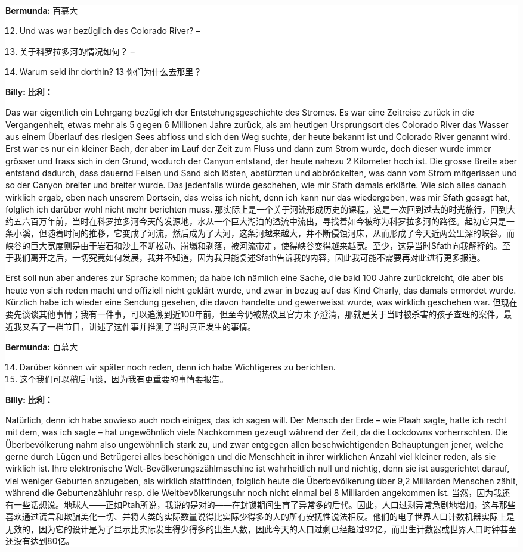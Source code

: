 **Bermunda:**
百慕大 

12. Und was war bezüglich des Colorado River? –
12. 关于科罗拉多河的情况如何？ – 

13. Warum seid ihr dorthin?
13 你们为什么去那里？ 

**Billy:**
**比利：**

Das war eigentlich ein Lehrgang bezüglich der Entstehungsgeschichte des Stromes. Es war eine Zeitreise zurück in die Vergangenheit, etwas mehr als 5 gegen 6 Millionen Jahre zurück, als am heutigen Ursprungsort des Colorado River das Wasser aus einem Überlauf des riesigen Sees abfloss und sich den Weg suchte, der heute bekannt ist und Colorado River genannt wird. Erst war es nur ein kleiner Bach, der aber im Lauf der Zeit zum Fluss und dann zum Strom wurde, doch dieser wurde immer grösser und frass sich in den Grund, wodurch der Canyon entstand, der heute nahezu 2 Kilometer hoch ist. Die grosse Breite aber entstand dadurch, dass dauernd Felsen und Sand sich lösten, abstürzten und abbröckelten, was dann vom Strom mitgerissen und so der Canyon breiter und breiter wurde. Das jedenfalls würde geschehen, wie mir Sfath damals erklärte. Wie sich alles danach wirklich ergab, eben nach unserem Dortsein, das weiss ich nicht, denn ich kann nur das wiedergeben, was mir Sfath gesagt hat, folglich ich darüber wohl nicht mehr berichten muss.
那实际上是一个关于河流形成历史的课程。这是一次回到过去的时光旅行，回到大约五六百万年前，当时在科罗拉多河今天的发源地，水从一个巨大湖泊的溢流中流出，寻找着如今被称为科罗拉多河的路径。起初它只是一条小溪，但随着时间的推移，它变成了河流，然后成为了大河，这条河越来越大，并不断侵蚀河床，从而形成了今天近两公里深的峡谷。而峡谷的巨大宽度则是由于岩石和沙土不断松动、崩塌和剥落，被河流带走，使得峡谷变得越来越宽。至少，这是当时Sfath向我解释的。至于我们离开之后，一切究竟如何发展，我并不知道，因为我只能复述Sfath告诉我的内容，因此我可能不需要再对此进行更多报道。

Erst soll nun aber anderes zur Sprache kommen; da habe ich nämlich eine Sache, die bald 100 Jahre zurückreicht, die aber bis heute von sich reden macht und offiziell nicht geklärt wurde, und zwar in bezug auf das Kind Charly, das damals ermordet wurde. Kürzlich habe ich wieder eine Sendung gesehen, die davon handelte und gewerweisst wurde, was wirklich geschehen war.
但现在要先谈谈其他事情；我有一件事，可以追溯到近100年前，但至今仍被热议且官方未予澄清，那就是关于当时被杀害的孩子查理的案件。最近我又看了一档节目，讲述了这件事并推测了当时真正发生的事情。 

**Bermunda:**
百慕大

14. Darüber können wir später noch reden, denn ich habe Wichtigeres zu berichten.
14. 这个我们可以稍后再谈，因为我有更重要的事情要报告。 

**Billy:**
**比利：** 

Natürlich, denn ich habe sowieso auch noch einiges, das ich sagen will. Der Mensch der Erde – wie Ptaah sagte, hatte ich recht mit dem, was ich sagte – hat ungewöhnlich viele Nachkommen gezeugt während der Zeit, da die Lockdowns vorherrschten. Die Überbevölkerung nahm also ungewöhnlich stark zu, und zwar entgegen allen beschwichtigenden Behauptungen jener, welche gerne durch Lügen und Betrügerei alles beschönigen und die Menschheit in ihrer wirklichen Anzahl viel kleiner reden, als sie wirklich ist. Ihre elektronische Welt-Bevölkerungszählmaschine ist wahrheitlich null und nichtig, denn sie ist ausgerichtet darauf, viel weniger Geburten anzugeben, als wirklich stattfinden, folglich heute die Überbevölkerung über 9,2 Milliarden Menschen zählt, während die Geburtenzähluhr resp. die Weltbevölkerungsuhr noch nicht einmal bei 8 Milliarden angekommen ist.
当然，因为我还有一些话想说。地球人——正如Ptah所说，我说的是对的——在封锁期间生育了异常多的后代。因此，人口过剩异常急剧地增加，这与那些喜欢通过谎言和欺骗美化一切、并将人类的实际数量说得比实际少得多的人的所有安抚性说法相反。他们的电子世界人口计数机器实际上是无效的，因为它的设计是为了显示比实际发生得少得多的出生人数，因此今天的人口过剩已经超过92亿，而出生计数器或世界人口时钟甚至还没有达到80亿。 
